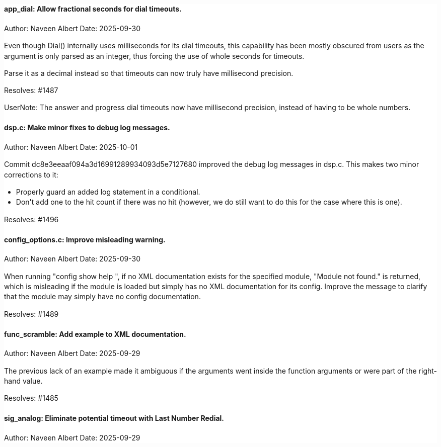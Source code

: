 #### app_dial: Allow fractional seconds for dial timeouts.
  Author: Naveen Albert
  Date:   2025-09-30

  Even though Dial() internally uses milliseconds for its dial timeouts,
  this capability has been mostly obscured from users as the argument is
  only parsed as an integer, thus forcing the use of whole seconds for
  timeouts.

  Parse it as a decimal instead so that timeouts can now truly have
  millisecond precision.

  Resolves: #1487

  UserNote: The answer and progress dial timeouts now have millisecond
  precision, instead of having to be whole numbers.

#### dsp.c: Make minor fixes to debug log messages.
  Author: Naveen Albert
  Date:   2025-10-01

  Commit dc8e3eeaaf094a3d16991289934093d5e7127680 improved the debug log
  messages in dsp.c. This makes two minor corrections to it:

  * Properly guard an added log statement in a conditional.
  * Don't add one to the hit count if there was no hit (however, we do
    still want to do this for the case where this is one).

  Resolves: #1496

#### config_options.c: Improve misleading warning.
  Author: Naveen Albert
  Date:   2025-09-30

  When running "config show help <module>", if no XML documentation exists
  for the specified module, "Module <module> not found." is returned,
  which is misleading if the module is loaded but simply has no XML
  documentation for its config. Improve the message to clarify that the
  module may simply have no config documentation.

  Resolves: #1489

#### func_scramble: Add example to XML documentation.
  Author: Naveen Albert
  Date:   2025-09-29

  The previous lack of an example made it ambiguous if the arguments went
  inside the function arguments or were part of the right-hand value.

  Resolves: #1485

#### sig_analog: Eliminate potential timeout with Last Number Redial.
  Author: Naveen Albert
  Date:   2025-09-29

